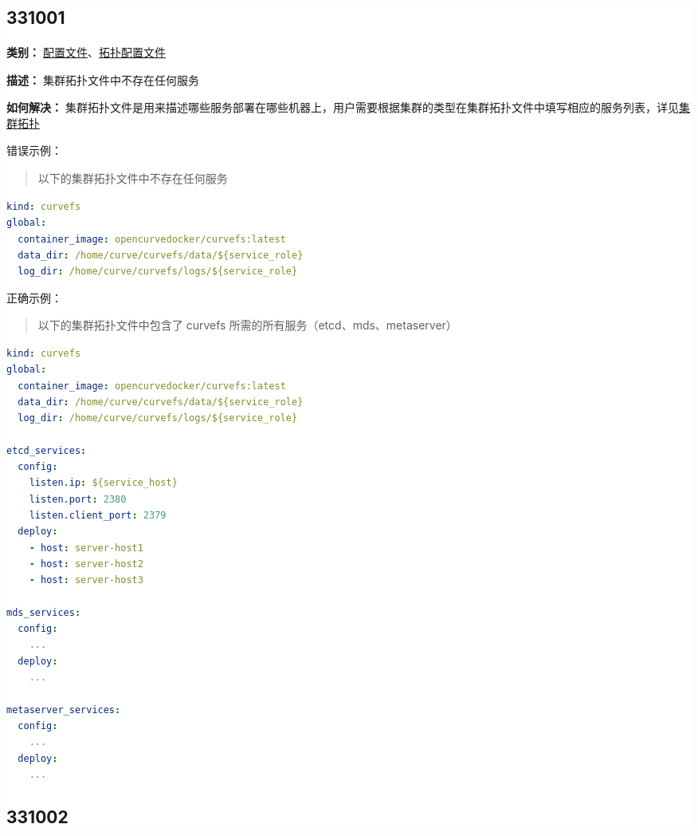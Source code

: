 ## 331001

**类别：** [配置文件][configure]、[拓扑配置文件][topology-configure]

**描述：** 集群拓扑文件中不存在任何服务

**如何解决：** 集群拓扑文件是用来描述哪些服务部署在哪些机器上，用户需要根据集群的类型在集群拓扑文件中填写相应的服务列表，详见[集群拓扑][topology]

错误示例：

> 以下的集群拓扑文件中不存在任何服务

```yaml
kind: curvefs
global:
  container_image: opencurvedocker/curvefs:latest
  data_dir: /home/curve/curvefs/data/${service_role}
  log_dir: /home/curve/curvefs/logs/${service_role}
```

正确示例：

> 以下的集群拓扑文件中包含了 curvefs 所需的所有服务（etcd、mds、metaserver）

```yaml
kind: curvefs
global:
  container_image: opencurvedocker/curvefs:latest
  data_dir: /home/curve/curvefs/data/${service_role}
  log_dir: /home/curve/curvefs/logs/${service_role}

etcd_services:
  config:
    listen.ip: ${service_host}
    listen.port: 2380
    listen.client_port: 2379
  deploy:
    - host: server-host1
    - host: server-host2
    - host: server-host3

mds_services:
  config:
    ...
  deploy:
    ...

metaserver_services:
  config:
    ...
  deploy:
    ...
```

## 331002


[init]: https://github.com/opencurve/curveadm/wiki/errno#主类
[database]: https://github.com/opencurve/curveadm/wiki/errno#主类
[command-options]: https://github.com/opencurve/curveadm/wiki/errno#主类
[configure]: https://github.com/opencurve/curveadm/wiki/errno#主类
[common-logic]: https://github.com/opencurve/curveadm/wiki/errno#主类
[execute-command]:  https://github.com/opencurve/curveadm/wiki/errno#主类
[cluster-options]: https://github.com/opencurve/curveadm/wiki/errno#子类
[client-common-options]:  https://github.com/opencurve/curveadm/wiki/errno#子类
[curvebs-client-options]:  https://github.com/opencurve/curveadm/wiki/errno#子类
[curvefs-client-options]:  https://github.com/opencurve/curveadm/wiki/errno#子类
[playground-options]: https://github.com/opencurve/curveadm/wiki/errno#子类
[configure-common]: https://github.com/opencurve/curveadm/wiki/errno#子类
[curveadm-configure]: https://github.com/opencurve/curveadm/wiki/errno#子类
[hosts-configure]: https://github.com/opencurve/curveadm/wiki/errno#子类
[topology-configure]: https://github.com/opencurve/curveadm/wiki/errno#子类
[format-configure]: https://github.com/opencurve/curveadm/wiki/errno#子类
[client-configure]: https://github.com/opencurve/curveadm/wiki/errno#子类
[hosts-logic]:  https://github.com/opencurve/curveadm/wiki/errno#子类
[service-logic]: https://github.com/opencurve/curveadm/wiki/errno#子类
[curvefs-client-logic]: https://github.com/opencurve/curveadm/wiki/errno#子类
[curvebs-client-logic]: https://github.com/opencurve/curveadm/wiki/errno#子类
[polarfs-logic]: https://github.com/opencurve/curveadm/wiki/errno#子类
[playground-logic]: https://github.com/opencurve/curveadm/wiki/errno#子类
[topology-precheck]: https://github.com/opencurve/curveadm/wiki/errno#子类
[ssh-precheck]: https://github.com/opencurve/curveadm/wiki/errno#子类
[permission-precheck]: https://github.com/opencurve/curveadm/wiki/errno#子类
[kernel-precheck]: https://github.com/opencurve/curveadm/wiki/errno#子类
[network-precheck]: https://github.com/opencurve/curveadm/wiki/errno#子类
[date-precheck]: https://github.com/opencurve/curveadm/wiki/errno#子类
[service-precheck]: https://github.com/opencurve/curveadm/wiki/errno#子类
[command-common]: https://github.com/opencurve/curveadm/wiki/errno#子类
[others-command]: https://github.com/opencurve/curveadm/wiki/errno#子类
[docker-command]:  https://github.com/opencurve/curveadm/wiki/errno#子类
[ssh-connection]:  https://github.com/opencurve/curveadm/wiki/errno#子类
[shell-command]:  https://github.com/opencurve/curveadm/wiki/errno#子类
[database-common-solution]: https://github.com/opencurve/curveadm/wiki/errno#数据库类错误码
[insatall-directory]: https://github.com/opencurve/curveadm/wiki/overview#安装目录
[precheck]: https://github.com/opencurve/curveadm/wiki/precheck
[clean-cluster]: https://github.com/opencurve/curveadm/wiki/maintain-curve#清理集群
[map]: https://github.com/opencurve/curveadm/wiki/curvebs-client-deployment#第-4-步映射-curvebs-卷
[mount]: https://github.com/opencurve/curveadm/wiki/curvefs-client-deployment#第-4-步挂载-curvefs-文件系统
[variable]: https://github.com/opencurve/curveadm/wiki/topology#变量
[curveadm-configure-file]: https://github.com/opencurve/curveadm/wiki/install-curveadm#curveadm-配置文件
[hosts]: https://github.com/opencurve/curveadm/wiki/hosts
[topology]: https://github.com/opencurve/curveadm/wiki/topology
[replicas]: https://github.com/opencurve/curveadm/wiki/topology#replicas
[scale-curve]: https://github.com/opencurve/curveadm/wiki/scale-curve
[migrate-curve]: https://github.com/opencurve/curveadm/wiki/migrate-curve
[format-disk]: https://github.com/opencurve/curveadm/wiki/curvebs-cluster-deployment#第-4-步格式化磁盘
[curvebs-client-configure]: https://github.com/opencurve/curveadm/wiki/curvebs-client-deployment#第-3-步准备客户端配置文件
[curvefs-client-configure]: https://github.com/opencurve/curveadm/wiki/curvefs-client-deployment#第-3-步准备客户端配置文件
[add-and-checkout]: https://github.com/opencurve/curveadm/wiki/curvebs-cluster-deployment#第-6-步添加集群并切换集群
[umap]: https://github.com/opencurve/curveadm/wiki/curvebs-client-deployment#其他取消-curvebs-卷映射
[umount]: https://github.com/opencurve/curveadm/wiki/curvefs-client-deployment#其他卸载文件系统
[chunkfilepool]: https://github.com/opencurve/curve/blob/master/docs/cn/chunkserver_design.md#224-chunkfilepool
[config-template]: https://github.com/opencurve/curveadm/tree/master/configs
[execute-command-common-solution]: https://github.com/opencurve/curveadm/wiki/errno#命令执行类错误码
[start-docker-daemon]: https://yeasy.gitbook.io/docker_practice/install/ubuntu#qi-dong-docker
[issue]: https://github.com/opencurve/curveadm/issues
[topology]: https://github.com/opencurve/curveadm/wiki/topology
[install-requirements]: https://github.com/opencurve/curveadm/wiki/install-curveadm#安装依赖
[important-configure]: https://github.com/opencurve/curveadm/wiki/topology#curvebs-重要配置项
[curvebs-important-configure]: https://github.com/opencurve/curveadm/wiki/topology#curvebs-重要配置项
[curvefs-important-configure]: https://github.com/opencurve/curveadm/wiki/topology#curvefs-重要配置项